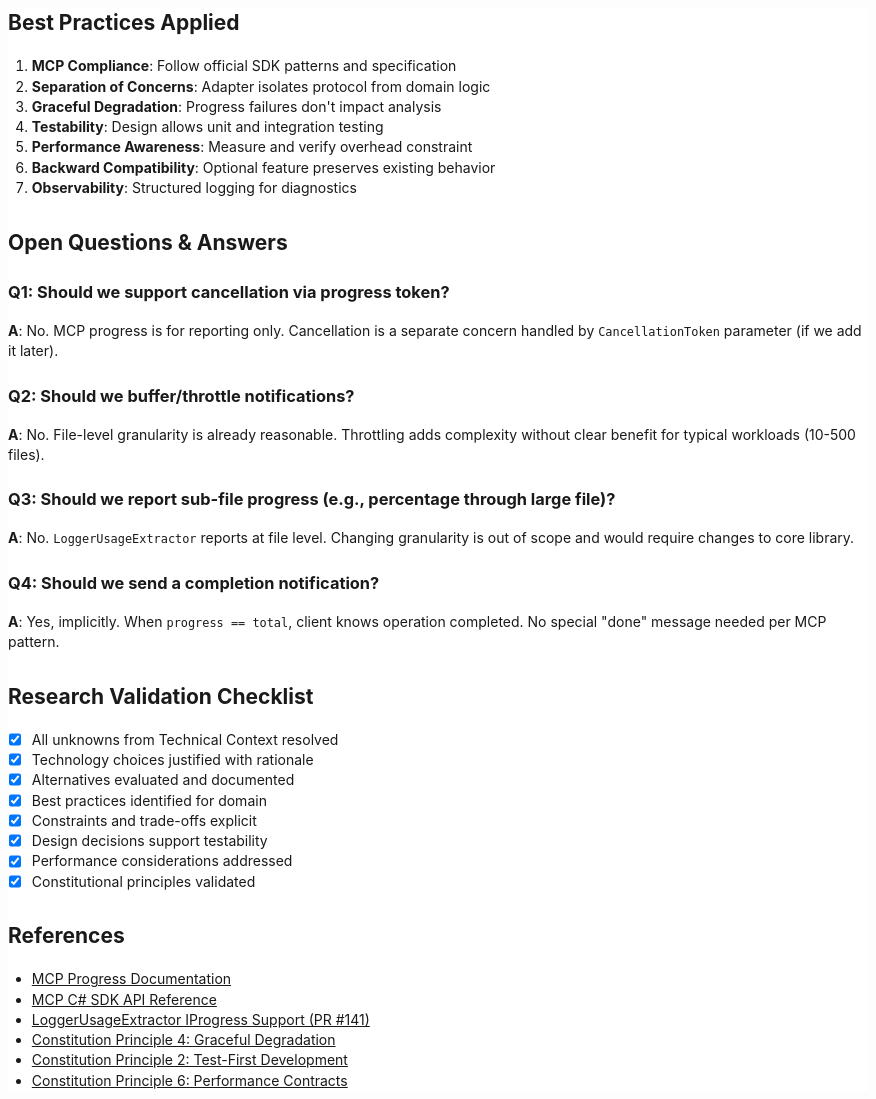 ## Best Practices Applied

1. **MCP Compliance**: Follow official SDK patterns and specification
2. **Separation of Concerns**: Adapter isolates protocol from domain logic
3. **Graceful Degradation**: Progress failures don't impact analysis
4. **Testability**: Design allows unit and integration testing
5. **Performance Awareness**: Measure and verify overhead constraint
6. **Backward Compatibility**: Optional feature preserves existing behavior
7. **Observability**: Structured logging for diagnostics

## Open Questions & Answers

### Q1: Should we support cancellation via progress token?
**A**: No. MCP progress is for reporting only. Cancellation is a separate concern handled by `CancellationToken` parameter (if we add it later).

### Q2: Should we buffer/throttle notifications?
**A**: No. File-level granularity is already reasonable. Throttling adds complexity without clear benefit for typical workloads (10-500 files).

### Q3: Should we report sub-file progress (e.g., percentage through large file)?
**A**: No. `LoggerUsageExtractor` reports at file level. Changing granularity is out of scope and would require changes to core library.

### Q4: Should we send a completion notification?
**A**: Yes, implicitly. When `progress == total`, client knows operation completed. No special "done" message needed per MCP pattern.

## Research Validation Checklist

- [x] All unknowns from Technical Context resolved
- [x] Technology choices justified with rationale
- [x] Alternatives evaluated and documented
- [x] Best practices identified for domain
- [x] Constraints and trade-offs explicit
- [x] Design decisions support testability
- [x] Performance considerations addressed
- [x] Constitutional principles validated

## References

- [MCP Progress Documentation](https://github.com/modelcontextprotocol/csharp-sdk/blob/f28639119b3596b0357ea4b979d3289cad54054a/docs/concepts/progress/progress.md)
- [MCP C# SDK API Reference](https://modelcontextprotocol.github.io/csharp-sdk/api/)
- [LoggerUsageExtractor IProgress Support (PR #141)](https://github.com/Meir017/dotnet-logging-usage/pull/141)
- [Constitution Principle 4: Graceful Degradation](../../.specify/memory/constitution.md)
- [Constitution Principle 2: Test-First Development](../../.specify/memory/constitution.md)
- [Constitution Principle 6: Performance Contracts](../../.specify/memory/constitution.md)
